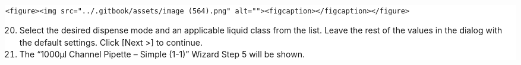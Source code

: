     <figure><img src="../.gitbook/assets/image (564).png" alt=""><figcaption></figcaption></figure>
20. Select the desired dispense mode and an applicable liquid class from the list. Leave the rest of the values in the dialog with the default settings. Click \[Next >] to continue.
21. The “1000μl Channel Pipette – Simple (1-1)” Wizard Step 5 will be shown.
